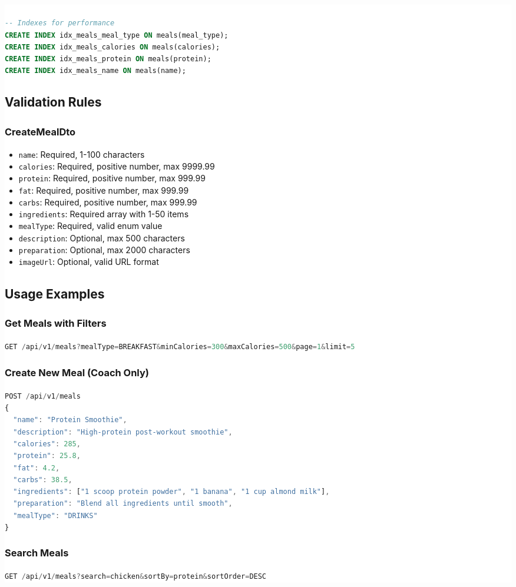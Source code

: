 ```sql

-- Indexes for performance
CREATE INDEX idx_meals_meal_type ON meals(meal_type);
CREATE INDEX idx_meals_calories ON meals(calories);
CREATE INDEX idx_meals_protein ON meals(protein);
CREATE INDEX idx_meals_name ON meals(name);
```

## Validation Rules

### CreateMealDto
- `name`: Required, 1-100 characters
- `calories`: Required, positive number, max 9999.99
- `protein`: Required, positive number, max 999.99
- `fat`: Required, positive number, max 999.99
- `carbs`: Required, positive number, max 999.99
- `ingredients`: Required array with 1-50 items
- `mealType`: Required, valid enum value
- `description`: Optional, max 500 characters
- `preparation`: Optional, max 2000 characters
- `imageUrl`: Optional, valid URL format

## Usage Examples

### Get Meals with Filters
```typescript
GET /api/v1/meals?mealType=BREAKFAST&minCalories=300&maxCalories=500&page=1&limit=5
```

### Create New Meal (Coach Only)
```typescript
POST /api/v1/meals
{
  "name": "Protein Smoothie",
  "description": "High-protein post-workout smoothie",
  "calories": 285,
  "protein": 25.8,
  "fat": 4.2,
  "carbs": 38.5,
  "ingredients": ["1 scoop protein powder", "1 banana", "1 cup almond milk"],
  "preparation": "Blend all ingredients until smooth",
  "mealType": "DRINKS"
}
```

### Search Meals
```typescript
GET /api/v1/meals?search=chicken&sortBy=protein&sortOrder=DESC
```
